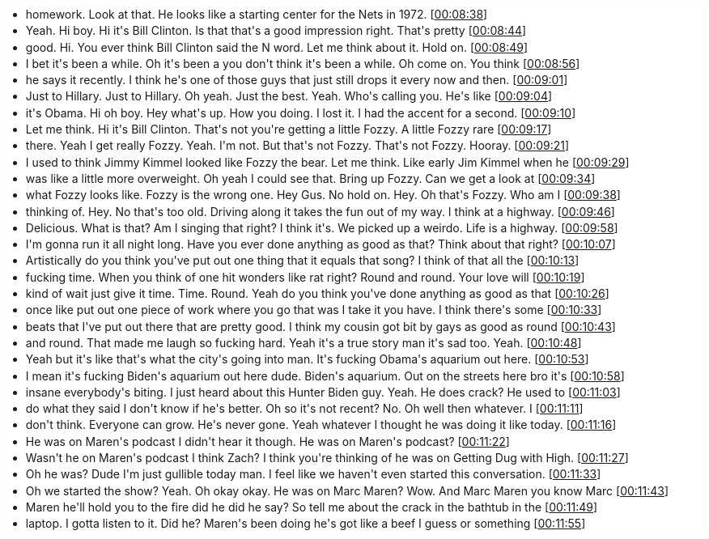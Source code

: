 *  homework. Look at that. He looks like a starting center for the Nets in 1972. [[00:08:38](https://www.youtube.com/watch?v=pL3BSefWPoQ&t=518.88s)]
*  Yeah. Hi boy. Hi it's Bill Clinton. Is that that's a good impression right. That's pretty [[00:08:44](https://www.youtube.com/watch?v=pL3BSefWPoQ&t=524.08s)]
*  good. Hi. You ever think Bill Clinton said the N word. Let me think about it. Hold on. [[00:08:49](https://www.youtube.com/watch?v=pL3BSefWPoQ&t=529.84s)]
*  I bet it's been a while. Oh it's been a you don't think it's been a while. Oh come on. You think [[00:08:56](https://www.youtube.com/watch?v=pL3BSefWPoQ&t=536.72s)]
*  he says it recently. I think he's one of those guys that just still drops it every now and then. [[00:09:01](https://www.youtube.com/watch?v=pL3BSefWPoQ&t=541.36s)]
*  Just to Hillary. Just to Hillary. Oh yeah. Just the best. Yeah. Who's calling you. He's like [[00:09:04](https://www.youtube.com/watch?v=pL3BSefWPoQ&t=544.88s)]
*  it's Obama. Hi oh boy. Hey what's up. How you doing. I lost it. I had the accent for a second. [[00:09:10](https://www.youtube.com/watch?v=pL3BSefWPoQ&t=550.08s)]
*  Let me think. Hi it's Bill Clinton. That's not you're getting a little Fozzy. A little Fozzy rare [[00:09:17](https://www.youtube.com/watch?v=pL3BSefWPoQ&t=557.0400000000001s)]
*  there. Yeah I get really Fozzy. Yeah. I'm not. But that's not Fozzy. That's not Fozzy. Hooray. [[00:09:21](https://www.youtube.com/watch?v=pL3BSefWPoQ&t=561.84s)]
*  I used to think Jimmy Kimmel looked like Fozzy the bear. Let me think. Like early Jim Kimmel when he [[00:09:29](https://www.youtube.com/watch?v=pL3BSefWPoQ&t=569.84s)]
*  was like a little more overweight. Oh yeah I could see that. Bring up Fozzy. Can we get a look at [[00:09:34](https://www.youtube.com/watch?v=pL3BSefWPoQ&t=574.4000000000001s)]
*  what Fozzy looks like. Fozzy is the wrong one. Hey Gus. No hold on. Hey. Oh that's Fozzy. Who am I [[00:09:38](https://www.youtube.com/watch?v=pL3BSefWPoQ&t=578.16s)]
*  thinking of. Hey. No that's too old. Driving along it takes the fun out of my way. I think at a highway. [[00:09:46](https://www.youtube.com/watch?v=pL3BSefWPoQ&t=586.64s)]
*  Delicious. What is that? Am I singing that right? I think it's. We picked up a weirdo. Life is a highway. [[00:09:58](https://www.youtube.com/watch?v=pL3BSefWPoQ&t=598.64s)]
*  I'm gonna run it all night long. Have you ever done anything as good as that? Think about that right? [[00:10:07](https://www.youtube.com/watch?v=pL3BSefWPoQ&t=607.04s)]
*  Artistically do you think you've put out one thing that it equals that song? I think of that all the [[00:10:13](https://www.youtube.com/watch?v=pL3BSefWPoQ&t=613.04s)]
*  fucking time. When you think of one hit wonders like rat right? Round and round. Your love will [[00:10:19](https://www.youtube.com/watch?v=pL3BSefWPoQ&t=619.68s)]
*  kind of wait just give it time. Time. Round. Yeah do you think you've done anything as good as that [[00:10:26](https://www.youtube.com/watch?v=pL3BSefWPoQ&t=626.64s)]
*  once like put out one piece of work where you go that was I take it you have. I think there's some [[00:10:33](https://www.youtube.com/watch?v=pL3BSefWPoQ&t=633.28s)]
*  beats that I've put out there that are pretty good. I think my cousin got bit by gays as good as round [[00:10:43](https://www.youtube.com/watch?v=pL3BSefWPoQ&t=643.36s)]
*  and round. That made me laugh so fucking hard. Yeah it's a true story man it's sad too. Yeah. [[00:10:48](https://www.youtube.com/watch?v=pL3BSefWPoQ&t=648.72s)]
*  Yeah but it's like that's what the city's going into man. It's fucking Obama's aquarium out here. [[00:10:53](https://www.youtube.com/watch?v=pL3BSefWPoQ&t=653.52s)]
*  I mean it's fucking Biden's aquarium out here dude. Biden's aquarium. Out on the streets here bro it's [[00:10:58](https://www.youtube.com/watch?v=pL3BSefWPoQ&t=658.48s)]
*  insane everybody's biting. I just heard about this Hunter Biden guy. Yeah. He does crack? He used to [[00:11:03](https://www.youtube.com/watch?v=pL3BSefWPoQ&t=663.44s)]
*  do what they said I don't know if he's better. Oh so it's not recent? No. Oh well then whatever. I [[00:11:11](https://www.youtube.com/watch?v=pL3BSefWPoQ&t=671.2s)]
*  don't think. Everyone can grow. He's never gone. Yeah whatever I thought he was doing it like today. [[00:11:16](https://www.youtube.com/watch?v=pL3BSefWPoQ&t=676.4s)]
*  He was on Maren's podcast I didn't hear it though. He was on Maren's podcast? [[00:11:22](https://www.youtube.com/watch?v=pL3BSefWPoQ&t=682.08s)]
*  Wasn't he on Maren's podcast I think Zach? I think you're thinking of he was on Getting Dug with High. [[00:11:27](https://www.youtube.com/watch?v=pL3BSefWPoQ&t=687.0400000000001s)]
*  Oh he was? Dude I'm just gullible today man. I feel like we haven't even started this conversation. [[00:11:33](https://www.youtube.com/watch?v=pL3BSefWPoQ&t=693.44s)]
*  Oh we started the show? Yeah. Oh okay okay. He was on Marc Maren? Wow. And Marc Maren you know Marc [[00:11:43](https://www.youtube.com/watch?v=pL3BSefWPoQ&t=703.6800000000001s)]
*  Maren he'll hold you to the fire did he did he say? So tell me about the crack in the bathtub in the [[00:11:49](https://www.youtube.com/watch?v=pL3BSefWPoQ&t=709.5200000000001s)]
*  laptop. I gotta listen to it. Did he? Maren's been doing he's got like a beef I guess or something [[00:11:55](https://www.youtube.com/watch?v=pL3BSefWPoQ&t=715.84s)]